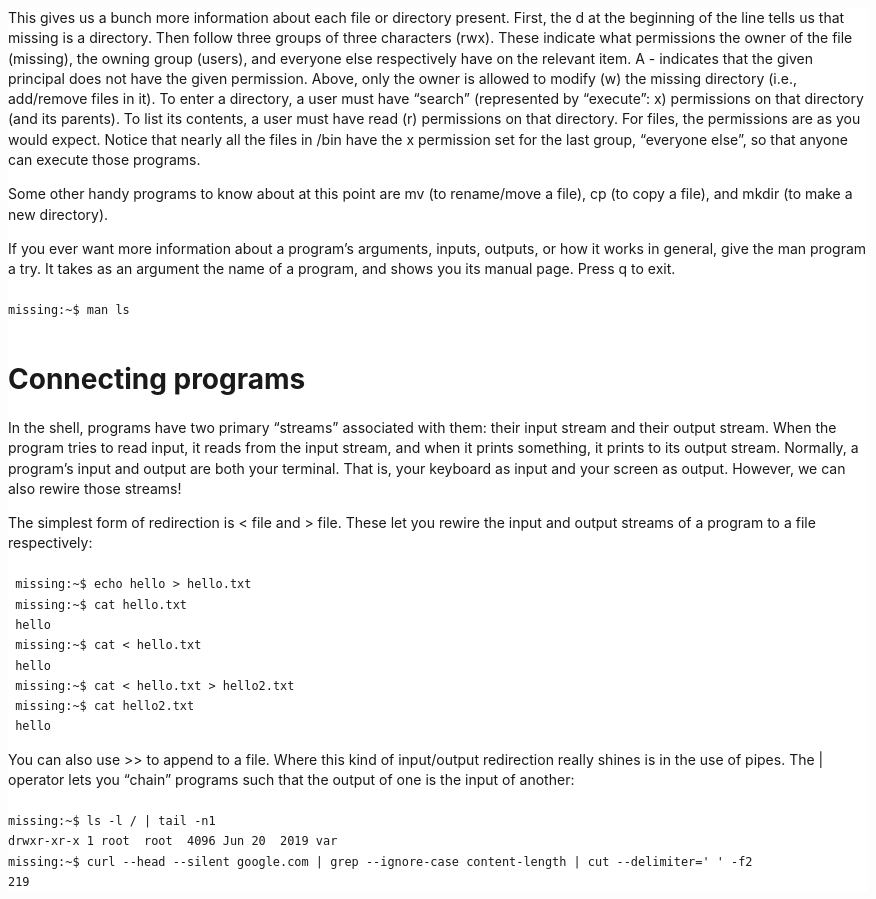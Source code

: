    
This gives us a bunch more information about each file or directory present. First, the d at the beginning of the line tells us that missing is a directory. Then follow three groups of three characters (rwx). These indicate what permissions the owner of the file (missing), the owning group (users), and everyone else respectively have on the relevant item. A - indicates that the given principal does not have the given permission. Above, only the owner is allowed to modify (w) the missing directory (i.e., add/remove files in it). To enter a directory, a user must have “search” (represented by “execute”: x) permissions on that directory (and its parents). To list its contents, a user must have read (r) permissions on that directory. For files, the permissions are as you would expect. Notice that nearly all the files in /bin have the x permission set for the last group, “everyone else”, so that anyone can execute those programs.

Some other handy programs to know about at this point are mv (to rename/move a file), cp (to copy a file), and mkdir (to make a new directory).

If you ever want more information about a program’s arguments, inputs, outputs, or how it works in general, give the man program a try. It takes as an argument the name of a program, and shows you its manual page. Press q to exit.


####


    missing:~$ man ls
    
    
# Connecting programs
   

In the shell, programs have two primary “streams” associated with them: their input stream and their output stream. When the program tries to read input, it reads from the input stream, and when it prints something, it prints to its output stream. Normally, a program’s input and output are both your terminal. That is, your keyboard as input and your screen as output. However, we can also rewire those streams!

The simplest form of redirection is < file and > file. These let you rewire the input and output streams of a program to a file respectively:

####


     missing:~$ echo hello > hello.txt
     missing:~$ cat hello.txt
     hello
     missing:~$ cat < hello.txt
     hello
     missing:~$ cat < hello.txt > hello2.txt
     missing:~$ cat hello2.txt
     hello
     
You can also use >> to append to a file. Where this kind of input/output redirection really shines is in the use of pipes. The | operator lets you “chain” programs such that the output of one is the input of another:

####


    missing:~$ ls -l / | tail -n1
    drwxr-xr-x 1 root  root  4096 Jun 20  2019 var
    missing:~$ curl --head --silent google.com | grep --ignore-case content-length | cut --delimiter=' ' -f2
    219
